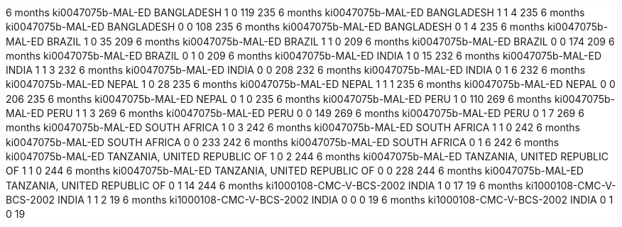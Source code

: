 6 months    ki0047075b-MAL-ED          BANGLADESH                     1                   0      119     235
6 months    ki0047075b-MAL-ED          BANGLADESH                     1                   1        4     235
6 months    ki0047075b-MAL-ED          BANGLADESH                     0                   0      108     235
6 months    ki0047075b-MAL-ED          BANGLADESH                     0                   1        4     235
6 months    ki0047075b-MAL-ED          BRAZIL                         1                   0       35     209
6 months    ki0047075b-MAL-ED          BRAZIL                         1                   1        0     209
6 months    ki0047075b-MAL-ED          BRAZIL                         0                   0      174     209
6 months    ki0047075b-MAL-ED          BRAZIL                         0                   1        0     209
6 months    ki0047075b-MAL-ED          INDIA                          1                   0       15     232
6 months    ki0047075b-MAL-ED          INDIA                          1                   1        3     232
6 months    ki0047075b-MAL-ED          INDIA                          0                   0      208     232
6 months    ki0047075b-MAL-ED          INDIA                          0                   1        6     232
6 months    ki0047075b-MAL-ED          NEPAL                          1                   0       28     235
6 months    ki0047075b-MAL-ED          NEPAL                          1                   1        1     235
6 months    ki0047075b-MAL-ED          NEPAL                          0                   0      206     235
6 months    ki0047075b-MAL-ED          NEPAL                          0                   1        0     235
6 months    ki0047075b-MAL-ED          PERU                           1                   0      110     269
6 months    ki0047075b-MAL-ED          PERU                           1                   1        3     269
6 months    ki0047075b-MAL-ED          PERU                           0                   0      149     269
6 months    ki0047075b-MAL-ED          PERU                           0                   1        7     269
6 months    ki0047075b-MAL-ED          SOUTH AFRICA                   1                   0        3     242
6 months    ki0047075b-MAL-ED          SOUTH AFRICA                   1                   1        0     242
6 months    ki0047075b-MAL-ED          SOUTH AFRICA                   0                   0      233     242
6 months    ki0047075b-MAL-ED          SOUTH AFRICA                   0                   1        6     242
6 months    ki0047075b-MAL-ED          TANZANIA, UNITED REPUBLIC OF   1                   0        2     244
6 months    ki0047075b-MAL-ED          TANZANIA, UNITED REPUBLIC OF   1                   1        0     244
6 months    ki0047075b-MAL-ED          TANZANIA, UNITED REPUBLIC OF   0                   0      228     244
6 months    ki0047075b-MAL-ED          TANZANIA, UNITED REPUBLIC OF   0                   1       14     244
6 months    ki1000108-CMC-V-BCS-2002   INDIA                          1                   0       17      19
6 months    ki1000108-CMC-V-BCS-2002   INDIA                          1                   1        2      19
6 months    ki1000108-CMC-V-BCS-2002   INDIA                          0                   0        0      19
6 months    ki1000108-CMC-V-BCS-2002   INDIA                          0                   1        0      19